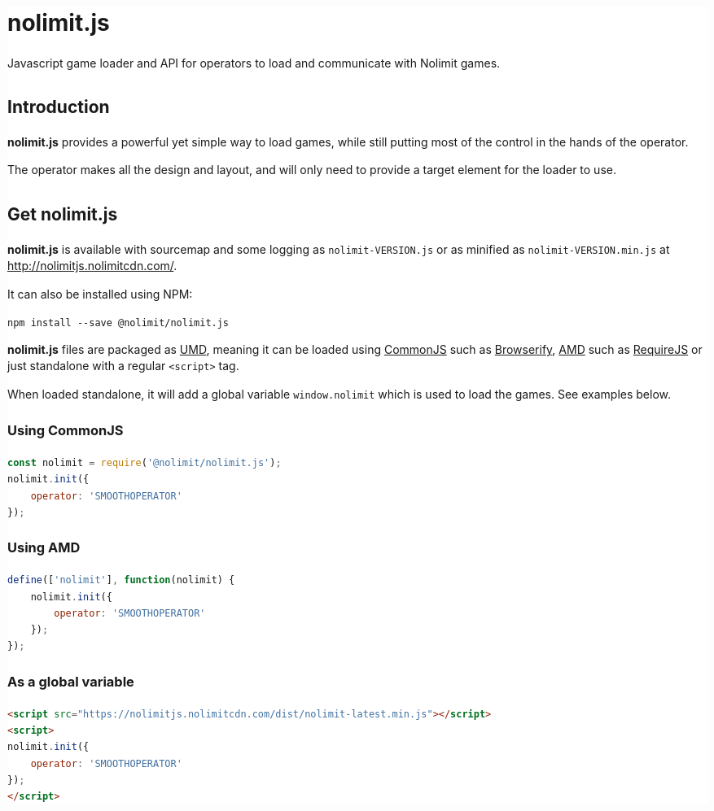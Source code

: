 # nolimit.js

Javascript game loader and API for operators to load and  communicate with Nolimit games.

## Introduction

**nolimit.js** provides a powerful yet simple way to load games, while still putting most of the control in the hands of the operator.

The operator makes all the design and layout, and will only need to provide a target element for the loader to use.

## Get nolimit.js

**nolimit.js** is available with sourcemap and some logging as `nolimit-VERSION.js` or as minified as `nolimit-VERSION.min.js` at http://nolimitjs.nolimitcdn.com/.

It can also be installed using NPM:

    npm install --save @nolimit/nolimit.js

**nolimit.js** files are packaged as [UMD](https://github.com/umdjs/umd), meaning it can be loaded using [CommonJS](http://wiki.commonjs.org/wiki/CommonJS) such as [Browserify](http://browserify.org/), [AMD](https://github.com/amdjs/amdjs-api/wiki/AMD) such as [RequireJS](http://requirejs.org/) or just standalone with a regular `<script>` tag.

When loaded standalone, it will add a global variable `window.nolimit` which is used to load the games. See examples below.

### Using CommonJS

```javascript
const nolimit = require('@nolimit/nolimit.js');
nolimit.init({
    operator: 'SMOOTHOPERATOR'
});
```

### Using AMD

```javascript
define(['nolimit'], function(nolimit) {
    nolimit.init({
        operator: 'SMOOTHOPERATOR'
    });
});
```

### As a global variable

```html
<script src="https://nolimitjs.nolimitcdn.com/dist/nolimit-latest.min.js"></script>
<script>
nolimit.init({
    operator: 'SMOOTHOPERATOR'
});
</script>
```
